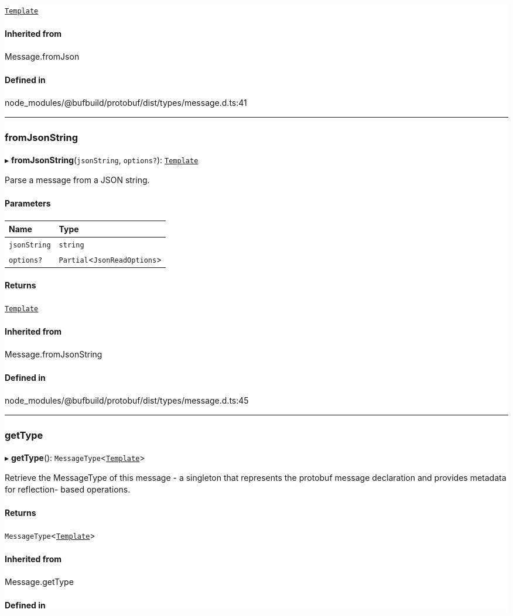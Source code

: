 [`Template`](Template.md)

#### Inherited from

Message.fromJson

#### Defined in

node_modules/@bufbuild/protobuf/dist/types/message.d.ts:41

___

### fromJsonString

▸ **fromJsonString**(`jsonString`, `options?`): [`Template`](Template.md)

Parse a message from a JSON string.

#### Parameters

| Name | Type |
| :------ | :------ |
| `jsonString` | `string` |
| `options?` | `Partial`<`JsonReadOptions`\> |

#### Returns

[`Template`](Template.md)

#### Inherited from

Message.fromJsonString

#### Defined in

node_modules/@bufbuild/protobuf/dist/types/message.d.ts:45

___

### getType

▸ **getType**(): `MessageType`<[`Template`](Template.md)\>

Retrieve the MessageType of this message - a singleton that represents
the protobuf message declaration and provides metadata for reflection-
based operations.

#### Returns

`MessageType`<[`Template`](Template.md)\>

#### Inherited from

Message.getType

#### Defined in
